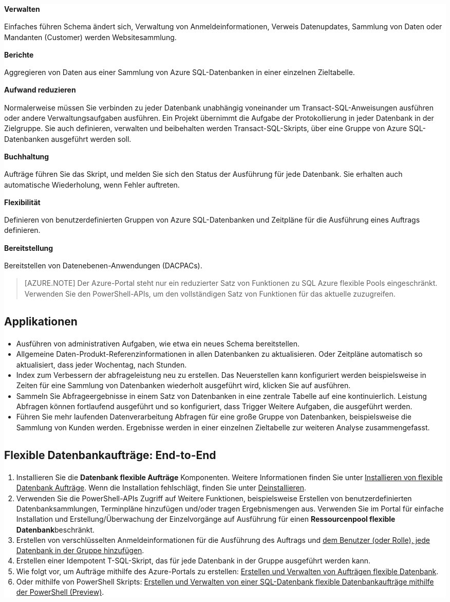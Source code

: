 **Verwalten**

Einfaches führen Schema ändert sich, Verwaltung von Anmeldeinformationen, Verweis Datenupdates, Sammlung von Daten oder Mandanten (Customer) werden Websitesammlung.

**Berichte**

Aggregieren von Daten aus einer Sammlung von Azure SQL-Datenbanken in einer einzelnen Zieltabelle.

**Aufwand reduzieren**

Normalerweise müssen Sie verbinden zu jeder Datenbank unabhängig voneinander um Transact-SQL-Anweisungen ausführen oder andere Verwaltungsaufgaben ausführen. Ein Projekt übernimmt die Aufgabe der Protokollierung in jeder Datenbank in der Zielgruppe. Sie auch definieren, verwalten und beibehalten werden Transact-SQL-Skripts, über eine Gruppe von Azure SQL-Datenbanken ausgeführt werden soll.

**Buchhaltung**

Aufträge führen Sie das Skript, und melden Sie sich den Status der Ausführung für jede Datenbank. Sie erhalten auch automatische Wiederholung, wenn Fehler auftreten.

**Flexibilität**

Definieren von benutzerdefinierten Gruppen von Azure SQL-Datenbanken und Zeitpläne für die Ausführung eines Auftrags definieren.

**Bereitstellung**

Bereitstellen von Datenebenen-Anwendungen (DACPACs).

> [AZURE.NOTE] Der Azure-Portal steht nur ein reduzierter Satz von Funktionen zu SQL Azure flexible Pools eingeschränkt. Verwenden Sie den PowerShell-APIs, um den vollständigen Satz von Funktionen für das aktuelle zuzugreifen.

## <a name="applications"></a>Applikationen 

* Ausführen von administrativen Aufgaben, wie etwa ein neues Schema bereitstellen.
* Allgemeine Daten-Produkt-Referenzinformationen in allen Datenbanken zu aktualisieren. Oder Zeitpläne automatisch so aktualisiert, dass jeder Wochentag, nach Stunden.
* Index zum Verbessern der abfrageleistung neu zu erstellen. Das Neuerstellen kann konfiguriert werden beispielsweise in Zeiten für eine Sammlung von Datenbanken wiederholt ausgeführt wird, klicken Sie auf ausführen.
* Sammeln Sie Abfrageergebnisse in einem Satz von Datenbanken in eine zentrale Tabelle auf eine kontinuierlich. Leistung Abfragen können fortlaufend ausgeführt und so konfiguriert, dass Trigger Weitere Aufgaben, die ausgeführt werden.
* Führen Sie mehr laufenden Datenverarbeitung Abfragen für eine große Gruppe von Datenbanken, beispielsweise die Sammlung von Kunden werden. Ergebnisse werden in einer einzelnen Zieltabelle zur weiteren Analyse zusammengefasst.

## <a name="elastic-database-jobs-end-to-end"></a>Flexible Datenbankaufträge: End-to-End 
1.  Installieren Sie die **Datenbank flexible Aufträge** Komponenten. Weitere Informationen finden Sie unter [Installieren von flexible Datenbank Aufträge](sql-database-elastic-jobs-service-installation.md). Wenn die Installation fehlschlägt, finden Sie unter [Deinstallieren](sql-database-elastic-jobs-uninstall.md).
2.  Verwenden Sie die PowerShell-APIs Zugriff auf Weitere Funktionen, beispielsweise Erstellen von benutzerdefinierten Datenbanksammlungen, Terminpläne hinzufügen und/oder tragen Ergebnismengen aus. Verwenden Sie im Portal für einfache Installation und Erstellung/Überwachung der Einzelvorgänge auf Ausführung für einen **Ressourcenpool flexible Datenbank**beschränkt. 
3.  Erstellen von verschlüsselten Anmeldeinformationen für die Ausführung des Auftrags und [dem Benutzer (oder Rolle), jede Datenbank in der Gruppe hinzufügen](sql-database-security.md).
4.  Erstellen einer Idempotent T-SQL-Skript, das für jede Datenbank in der Gruppe ausgeführt werden kann. 
5.  Wie folgt vor, um Aufträge mithilfe des Azure-Portals zu erstellen: [Erstellen und Verwalten von Aufträgen flexible Datenbank](sql-database-elastic-jobs-create-and-manage.md). 
6.  Oder mithilfe von PowerShell Skripts: [Erstellen und Verwalten von einer SQL-Datenbank flexible Datenbankaufträge mithilfe der PowerShell (Preview)](sql-database-elastic-jobs-powershell.md).


[1]: ./media/sql-database-elastic-jobs-overview/elastic-jobs.png